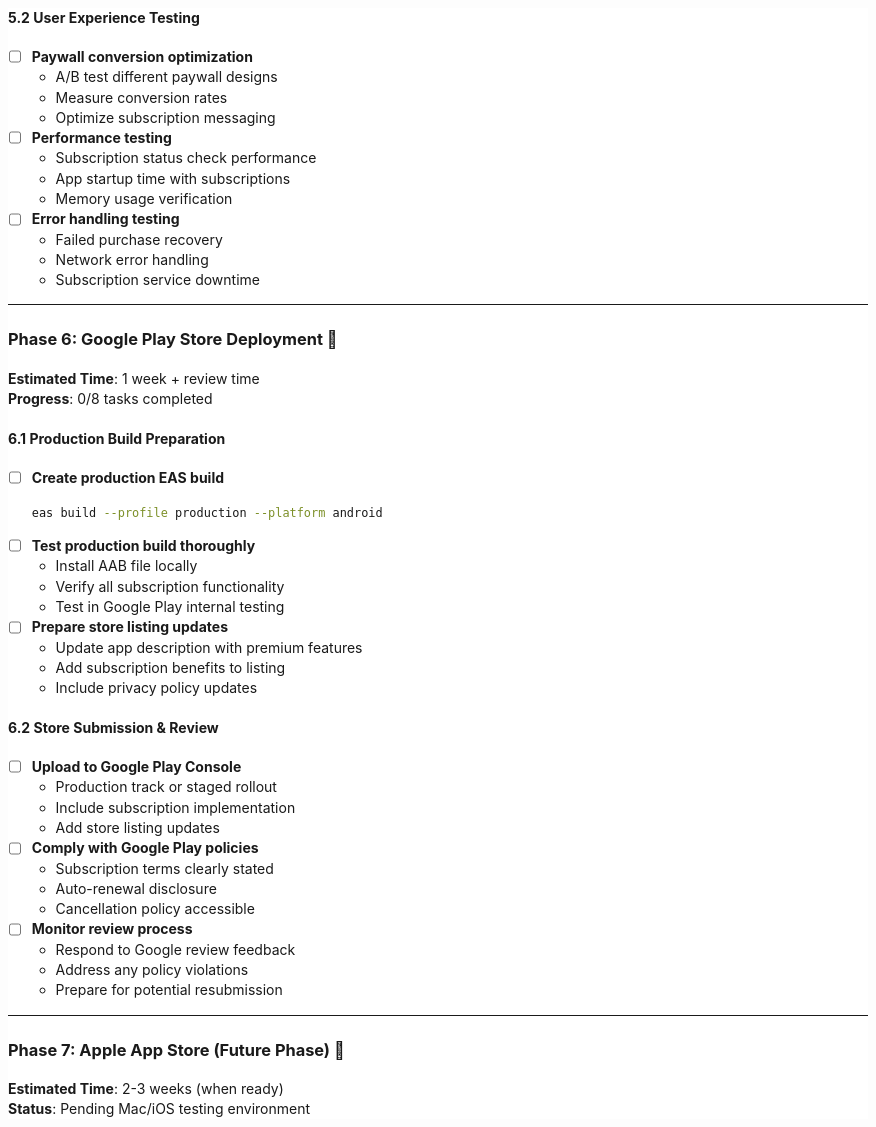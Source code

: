 #### **5.2 User Experience Testing**
- [ ] **Paywall conversion optimization**
  - A/B test different paywall designs
  - Measure conversion rates
  - Optimize subscription messaging
- [ ] **Performance testing**
  - Subscription status check performance
  - App startup time with subscriptions
  - Memory usage verification
- [ ] **Error handling testing**
  - Failed purchase recovery
  - Network error handling
  - Subscription service downtime

---

### **Phase 6: Google Play Store Deployment** 🚀
**Estimated Time**: 1 week + review time  
**Progress**: 0/8 tasks completed

#### **6.1 Production Build Preparation**
- [ ] **Create production EAS build**
  ```bash
  eas build --profile production --platform android
  ```
- [ ] **Test production build thoroughly**
  - Install AAB file locally
  - Verify all subscription functionality
  - Test in Google Play internal testing
- [ ] **Prepare store listing updates**
  - Update app description with premium features
  - Add subscription benefits to listing
  - Include privacy policy updates

#### **6.2 Store Submission & Review**
- [ ] **Upload to Google Play Console**
  - Production track or staged rollout
  - Include subscription implementation
  - Add store listing updates
- [ ] **Comply with Google Play policies**
  - Subscription terms clearly stated
  - Auto-renewal disclosure
  - Cancellation policy accessible
- [ ] **Monitor review process**
  - Respond to Google review feedback
  - Address any policy violations
  - Prepare for potential resubmission

---

### **Phase 7: Apple App Store (Future Phase)** 🍎
**Estimated Time**: 2-3 weeks (when ready)  
**Status**: Pending Mac/iOS testing environment
